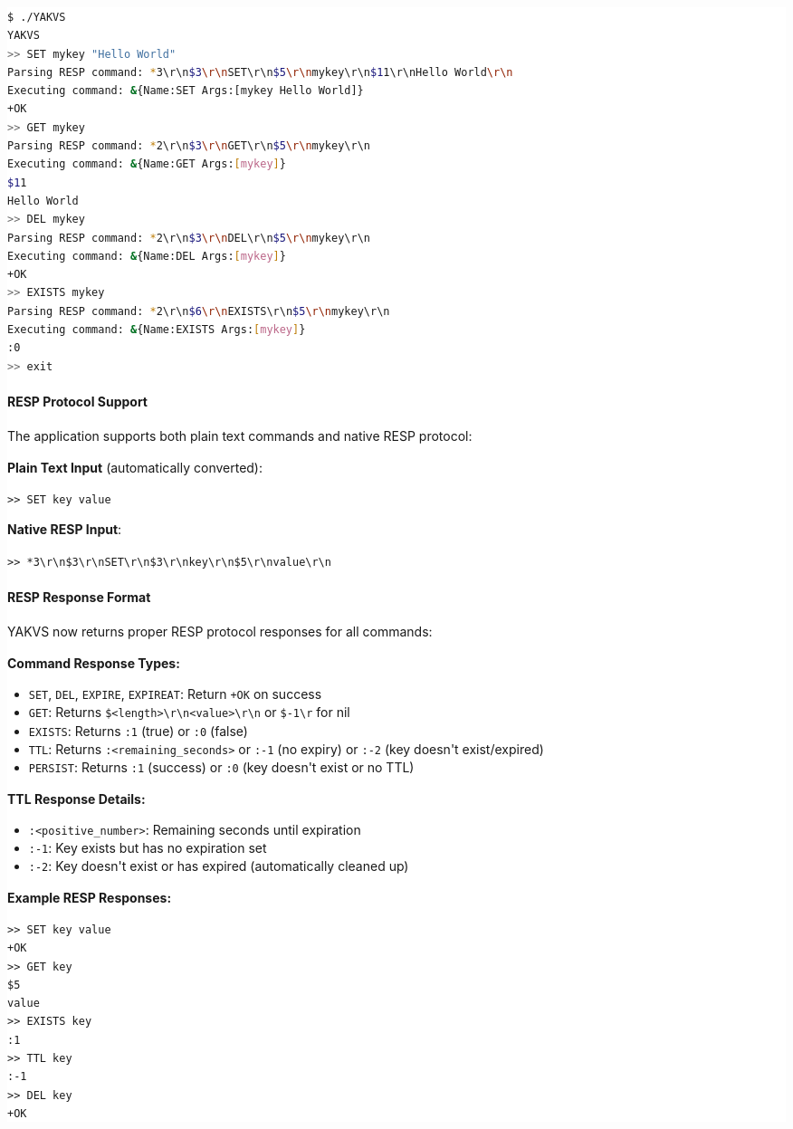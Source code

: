 ```bash
$ ./YAKVS
YAKVS
>> SET mykey "Hello World"
Parsing RESP command: *3\r\n$3\r\nSET\r\n$5\r\nmykey\r\n$11\r\nHello World\r\n
Executing command: &{Name:SET Args:[mykey Hello World]}
+OK
>> GET mykey
Parsing RESP command: *2\r\n$3\r\nGET\r\n$5\r\nmykey\r\n
Executing command: &{Name:GET Args:[mykey]}
$11
Hello World
>> DEL mykey
Parsing RESP command: *2\r\n$3\r\nDEL\r\n$5\r\nmykey\r\n
Executing command: &{Name:DEL Args:[mykey]}
+OK
>> EXISTS mykey
Parsing RESP command: *2\r\n$6\r\nEXISTS\r\n$5\r\nmykey\r\n
Executing command: &{Name:EXISTS Args:[mykey]}
:0
>> exit
```

#### RESP Protocol Support

The application supports both plain text commands and native RESP protocol:

**Plain Text Input** (automatically converted):
```
>> SET key value
```

**Native RESP Input**:
```
>> *3\r\n$3\r\nSET\r\n$3\r\nkey\r\n$5\r\nvalue\r\n
```

#### RESP Response Format

YAKVS now returns proper RESP protocol responses for all commands:

**Command Response Types:**
- `SET`, `DEL`, `EXPIRE`, `EXPIREAT`: Return `+OK` on success
- `GET`: Returns `$<length>\r\n<value>\r\n` or `$-1\r` for nil
- `EXISTS`: Returns `:1` (true) or `:0` (false)
- `TTL`: Returns `:<remaining_seconds>` or `:-1` (no expiry) or `:-2` (key doesn't exist/expired)
- `PERSIST`: Returns `:1` (success) or `:0` (key doesn't exist or no TTL)

**TTL Response Details:**
- `:<positive_number>`: Remaining seconds until expiration
- `:-1`: Key exists but has no expiration set
- `:-2`: Key doesn't exist or has expired (automatically cleaned up)

**Example RESP Responses:**
```
>> SET key value
+OK
>> GET key
$5
value
>> EXISTS key
:1
>> TTL key
:-1
>> DEL key
+OK
```
